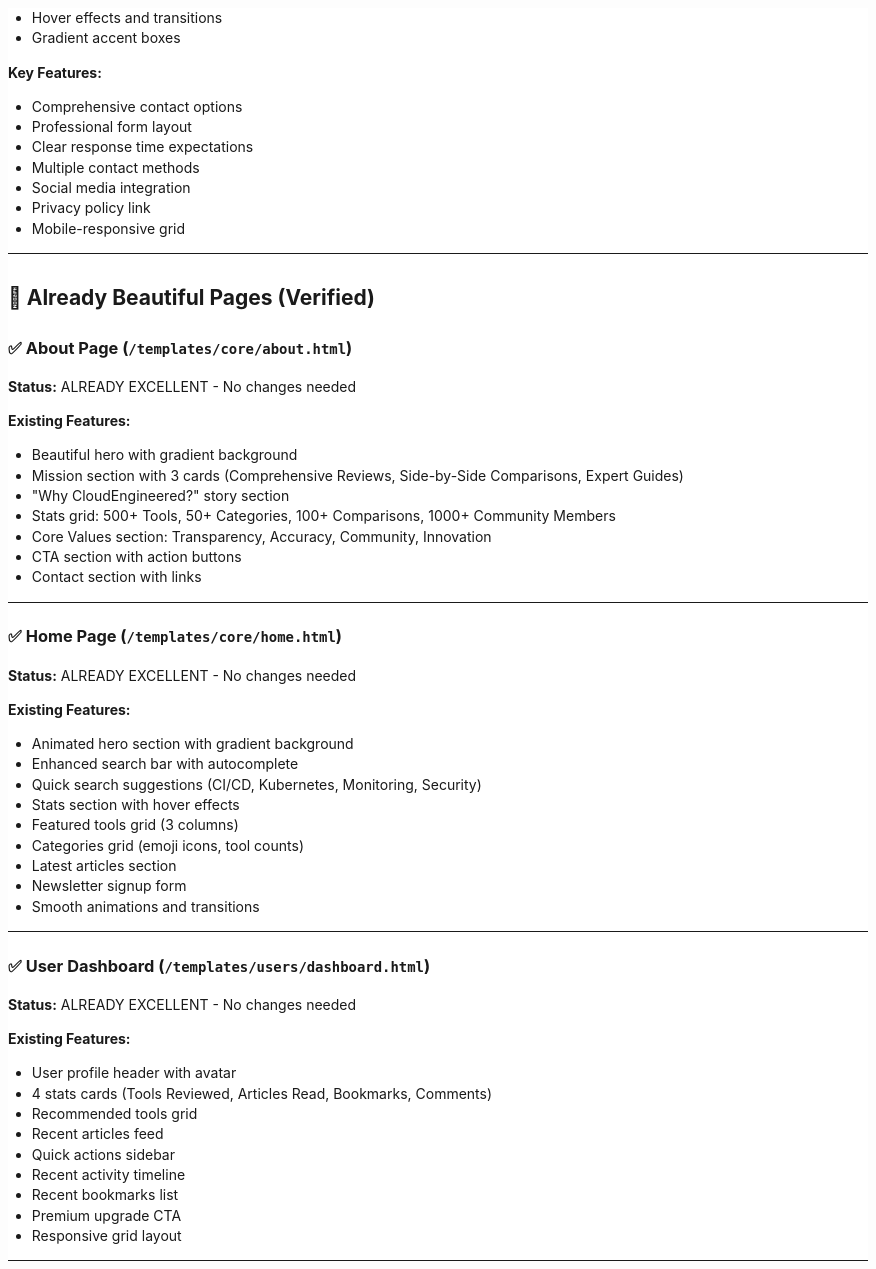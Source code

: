   - Hover effects and transitions
  - Gradient accent boxes

**Key Features:**
- Comprehensive contact options
- Professional form layout
- Clear response time expectations
- Multiple contact methods
- Social media integration
- Privacy policy link
- Mobile-responsive grid

---

## 🎯 Already Beautiful Pages (Verified)

### ✅ About Page (`/templates/core/about.html`)
**Status:** ALREADY EXCELLENT - No changes needed

**Existing Features:**
- Beautiful hero with gradient background
- Mission section with 3 cards (Comprehensive Reviews, Side-by-Side Comparisons, Expert Guides)
- "Why CloudEngineered?" story section
- Stats grid: 500+ Tools, 50+ Categories, 100+ Comparisons, 1000+ Community Members
- Core Values section: Transparency, Accuracy, Community, Innovation
- CTA section with action buttons
- Contact section with links

---

### ✅ Home Page (`/templates/core/home.html`)
**Status:** ALREADY EXCELLENT - No changes needed

**Existing Features:**
- Animated hero section with gradient background
- Enhanced search bar with autocomplete
- Quick search suggestions (CI/CD, Kubernetes, Monitoring, Security)
- Stats section with hover effects
- Featured tools grid (3 columns)
- Categories grid (emoji icons, tool counts)
- Latest articles section
- Newsletter signup form
- Smooth animations and transitions

---

### ✅ User Dashboard (`/templates/users/dashboard.html`)
**Status:** ALREADY EXCELLENT - No changes needed

**Existing Features:**
- User profile header with avatar
- 4 stats cards (Tools Reviewed, Articles Read, Bookmarks, Comments)
- Recommended tools grid
- Recent articles feed
- Quick actions sidebar
- Recent activity timeline
- Recent bookmarks list
- Premium upgrade CTA
- Responsive grid layout

---
